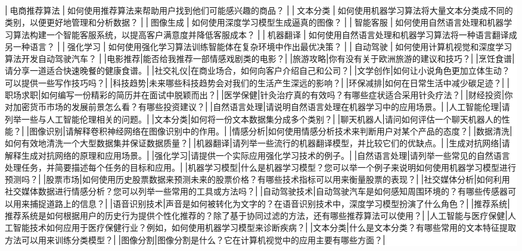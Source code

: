 | 电商推荐算法 | 如何使用推荐算法来帮助用户找到他们可能感兴趣的商品？                                                                                                                                                                                                                                                                                                                 |
| 文本分类 | 如何使用机器学习算法将大量文本分类成不同的类别，以便更好地管理和分析数据？                                                                                                                                                                                                                                                                                                 |
| 图像生成 | 如何使用深度学习模型生成逼真的图像？                                                                                                                                                                                                                                                                                                                                    |
| 智能客服 | 如何使用自然语言处理和机器学习算法构建一个智能客服系统，以提高客户满意度并降低客服成本？                                                                                                                                                                                                                                                                                        |
| 机器翻译 | 如何使用自然语言处理和机器学习算法将一种语言翻译成另一种语言？                                                                                                                                                                                                                                                                                                        |
| 强化学习 | 如何使用强化学习算法训练智能体在复杂环境中作出最优决策？                                                                                                                                                                                                                                                                                                                  |
| 自动驾驶 | 如何使用计算机视觉和深度学习算法开发自动驾驶汽车？                                                                                                                                                                                                                                                                                                                     |
|电影推荐|能否给我推荐一部情感戏剧类的电影？|
|旅游攻略|你有没有关于欧洲旅游的建议和技巧？|
|烹饪食谱|请分享一道适合快速晚餐的健康食谱。|
|社交礼仪|在商业场合，如何向客户介绍自己和公司？|
|文学创作|如何让小说角色更加立体生动？可以提供一些写作技巧吗？|
|科技趋势|未来哪些科技趋势会对我们的生活产生深远的影响？|
|环保减排|如何在日常生活中减少碳足迹？|
|职场求职|如何编写一份精彩的简历并在面试中脱颖而出？|
|医学保健|针灸治疗真的有效吗？有哪些症状适合采用针灸疗法？|
|财经投资|你对加密货币市场的发展前景怎么看？有哪些投资建议？|
|自然语言处理|请说明自然语言处理在机器学习中的应用场景。|
|人工智能伦理|请列举一些与人工智能伦理相关的问题。|
|文本分类|如何将一份文本数据集分成多个类别？|
|聊天机器人|请问如何评估一个聊天机器人的性能？|
|图像识别|请解释卷积神经网络在图像识别中的作用。|
|情感分析|如何使用情感分析技术来判断用户对某个产品的态度？|
|数据清洗|如何有效地清洗一个大型数据集并保证数据质量？|
|机器翻译|请列举一些流行的机器翻译模型，并比较它们的优缺点。|
|生成对抗网络|请解释生成对抗网络的原理和应用场景。|
|强化学习|请提供一个实际应用强化学习技术的例子。|
|自然语言处理|请列举一些常见的自然语言处理任务，并简要描述每个任务的目标和应用。|
|机器学习模型|什么是机器学习模型？您可以举一个例子来说明如何使用机器学习模型进行预测吗？|
|股票市场|如何使用历史股票数据来预测未来的股票价格？有哪些技术指标可以用来衡量股票的表现？|
|社交媒体分析|如何利用社交媒体数据进行情感分析？您可以列举一些常用的工具或方法吗？|
|自动驾驶技术|自动驾驶汽车是如何感知周围环境的？有哪些传感器可以用来捕捉道路上的信息？|
|语音识别技术|声音是如何被转化为文字的？在语音识别技术中，深度学习模型扮演了什么角色？|
|推荐系统|推荐系统是如何根据用户的历史行为提供个性化推荐的？除了基于协同过滤的方法，还有哪些推荐算法可以使用？|
|人工智能与医疗保健|人工智能技术如何应用于医疗保健行业？例如，如何使用机器学习模型来诊断疾病？|
|文本分类|什么是文本分类？有哪些常用的文本特征提取方法可以用来训练分类模型？|
|图像分割|图像分割是什么？它在计算机视觉中的应用主要有哪些方面？|